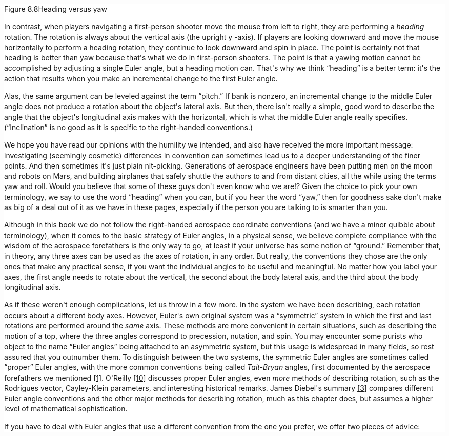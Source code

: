 Figure 8.8Heading versus yaw

In contrast, when players navigating a first-person shooter move the mouse from left to right, they are performing a _heading_ rotation. The rotation is always about the vertical axis (the upright y \-axis). If players are looking downward and move the mouse horizontally to perform a heading rotation, they continue to look downward and spin in place. The point is certainly not that heading is better than yaw because that's what we do in first-person shooters. The point is that a yawing motion cannot be accomplished by adjusting a single Euler angle, but a heading motion can. That's why we think “heading” is a better term: it's the action that results when you make an incremental change to the first Euler angle.

Alas, the same argument can be leveled against the term “pitch.” If bank is nonzero, an incremental change to the middle Euler angle does not produce a rotation about the object's lateral axis. But then, there isn't really a simple, good word to describe the angle that the object's longitudinal axis makes with the horizontal, which is what the middle Euler angle really specifies. (“Inclination” is no good as it is specific to the right-handed conventions.)

We hope you have read our opinions with the humility we intended, and also have received the more important message: investigating (seemingly cosmetic) differences in convention can sometimes lead us to a deeper understanding of the finer points. And then sometimes it's just plain nit-picking. Generations of aerospace engineers have been putting men on the moon and robots on Mars, and building airplanes that safely shuttle the authors to and from distant cities, all the while using the terms yaw and roll. Would you believe that some of these guys don't even know who we are!? Given the choice to pick your own terminology, we say to use the word “heading” when you can, but if you hear the word “yaw,” then for goodness sake don't make as big of a deal out of it as we have in these pages, especially if the person you are talking to is smarter than you.

Although in this book we do not follow the right-handed aerospace coordinate conventions (and we have a minor quibble about terminology), when it comes to the basic strategy of Euler angles, in a physical sense, we believe complete compliance with the wisdom of the aerospace forefathers is the only way to go, at least if your universe has some notion of “ground.” Remember that, in theory, any three axes can be used as the axes of rotation, in any order. But really, the conventions they chose are the only ones that make any practical sense, if you want the individual angles to be useful and meaningful. No matter how you label your axes, the first angle needs to rotate about the vertical, the second about the body lateral axis, and the third about the body longitudinal axis.

As if these weren't enough complications, let us throw in a few more. In the system we have been describing, each rotation occurs about a different body axes. However, Euler's own original system was a “symmetric” system in which the first and last rotations are performed around the _same_ axis. These methods are more convenient in certain situations, such as describing the motion of a top, where the three angles correspond to precession, nutation, and spin. You may encounter some purists who object to the name “Euler angles” being attached to an asymmetric system, but this usage is widespread in many fields, so rest assured that you outnumber them. To distinguish between the two systems, the symmetric Euler angles are sometimes called “proper” Euler angles, with the more common conventions being called _Tait-Bryan_ angles, first documented by the aerospace forefathers we mentioned [\[1\]](#reference_1). O'Reilly [\[10\]](#reference_10) discusses proper Euler angles, even _more_ methods of describing rotation, such as the Rodrigues vector, Cayley-Klein parameters, and interesting historical remarks. James Diebel's summary [\[3\]](#reference_3) compares different Euler angle conventions and the other major methods for describing rotation, much as this chapter does, but assumes a higher level of mathematical sophistication.

If you have to deal with Euler angles that use a different convention from the one you prefer, we offer two pieces of advice:
